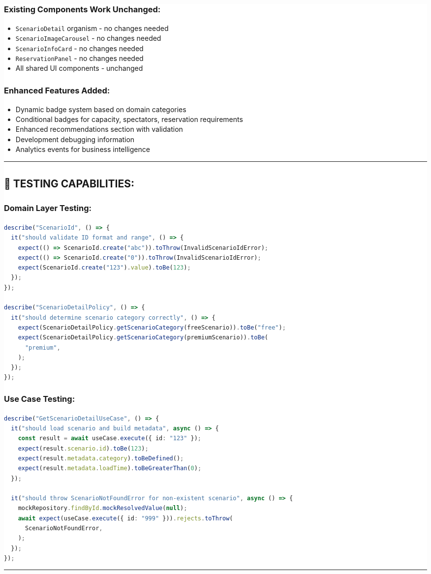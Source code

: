 ### **Existing Components Work Unchanged:**

- `ScenarioDetail` organism - no changes needed
- `ScenarioImageCarousel` - no changes needed
- `ScenarioInfoCard` - no changes needed
- `ReservationPanel` - no changes needed
- All shared UI components - unchanged

### **Enhanced Features Added:**

- Dynamic badge system based on domain categories
- Conditional badges for capacity, spectators, reservation requirements
- Enhanced recommendations section with validation
- Development debugging information
- Analytics events for business intelligence

---

## 🧪 **TESTING CAPABILITIES:**

### **Domain Layer Testing:**

```typescript
describe("ScenarioId", () => {
  it("should validate ID format and range", () => {
    expect(() => ScenarioId.create("abc")).toThrow(InvalidScenarioIdError);
    expect(() => ScenarioId.create("0")).toThrow(InvalidScenarioIdError);
    expect(ScenarioId.create("123").value).toBe(123);
  });
});

describe("ScenarioDetailPolicy", () => {
  it("should determine scenario category correctly", () => {
    expect(ScenarioDetailPolicy.getScenarioCategory(freeScenario)).toBe("free");
    expect(ScenarioDetailPolicy.getScenarioCategory(premiumScenario)).toBe(
      "premium",
    );
  });
});
```

### **Use Case Testing:**

```typescript
describe("GetScenarioDetailUseCase", () => {
  it("should load scenario and build metadata", async () => {
    const result = await useCase.execute({ id: "123" });
    expect(result.scenario.id).toBe(123);
    expect(result.metadata.category).toBeDefined();
    expect(result.metadata.loadTime).toBeGreaterThan(0);
  });

  it("should throw ScenarioNotFoundError for non-existent scenario", async () => {
    mockRepository.findById.mockResolvedValue(null);
    await expect(useCase.execute({ id: "999" })).rejects.toThrow(
      ScenarioNotFoundError,
    );
  });
});
```

---